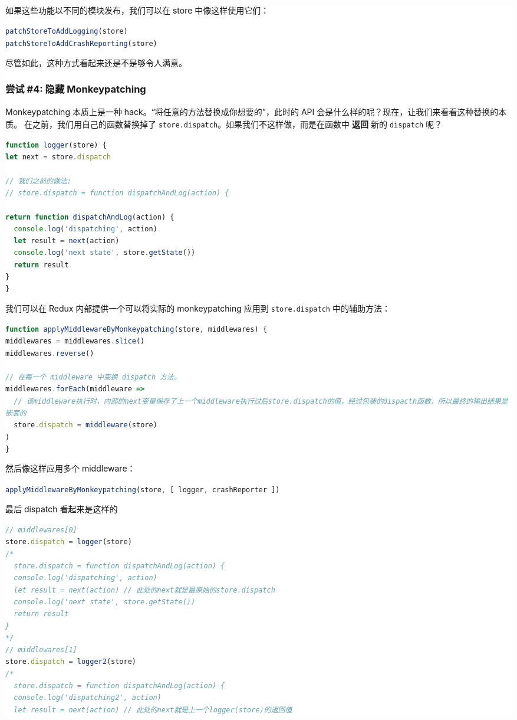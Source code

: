 如果这些功能以不同的模块发布，我们可以在 store 中像这样使用它们：

  ```js
patchStoreToAddLogging(store)
patchStoreToAddCrashReporting(store)
  ```

尽管如此，这种方式看起来还是不是够令人满意。

### 尝试 #4: 隐藏 Monkeypatching

Monkeypatching 本质上是一种 hack。“将任意的方法替换成你想要的”，此时的 API 会是什么样的呢？现在，让我们来看看这种替换的本质。 在之前，我们用自己的函数替换掉了 `store.dispatch`。如果我们不这样做，而是在函数中 **返回** 新的 `dispatch` 呢？

  ```js
function logger(store) {
  let next = store.dispatch

  // 我们之前的做法:
  // store.dispatch = function dispatchAndLog(action) {

  return function dispatchAndLog(action) {
    console.log('dispatching', action)
    let result = next(action)
    console.log('next state', store.getState())
    return result
  }
}
  ```

我们可以在 Redux 内部提供一个可以将实际的 monkeypatching 应用到 `store.dispatch` 中的辅助方法：

  ```js
function applyMiddlewareByMonkeypatching(store, middlewares) {
  middlewares = middlewares.slice()
  middlewares.reverse()

  // 在每一个 middleware 中变换 dispatch 方法。
  middlewares.forEach(middleware =>
    // 该middleware执行时，内部的next变量保存了上一个middleware执行过后store.dispatch的值，经过包装的dispacth函数，所以最终的输出结果是嵌套的
    store.dispatch = middleware(store)
  )
}
  ```

然后像这样应用多个 middleware：

  ```js
applyMiddlewareByMonkeypatching(store, [ logger, crashReporter ])
  ```

最后 dispatch 看起来是这样的

  ```js
// middlewares[0]
store.dispatch = logger(store)
/* 
	store.dispatch = function dispatchAndLog(action) {
    console.log('dispatching', action)
    let result = next(action) // 此处的next就是最原始的store.dispatch
    console.log('next state', store.getState())
    return result
  }
*/
// middlewares[1]
store.dispatch = logger2(store)
/*
	store.dispatch = function dispatchAndLog(action) {
    console.log('dispatching2', action)
    let result = next(action) // 此处的next就是上一个logger(store)的返回值
  ```